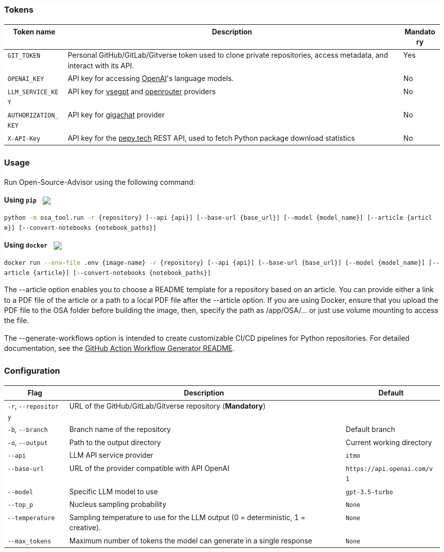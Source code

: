 ### Tokens

| Token name          | Description                                                                                                           | Mandatory |
|---------------------|-----------------------------------------------------------------------------------------------------------------------|-----------|
| `GIT_TOKEN`         | Personal GitHub/GitLab/Gitverse token used to clone private repositories, access metadata, and interact with its API. | Yes       |
| `OPENAI_KEY`        | API key for accessing [OpenAI](https://platform.openai.com/docs/api-reference/introduction)'s language models.        | No        |
| `LLM_SERVICE_KEY`   | API key for [vsegpt](https://vsegpt.ru/Docs/API) and [openrouter](https://openrouter.ai/) providers                   | No        |
| `AUTHORIZATION_KEY` | API key for [gigachat](https://developers.sber.ru/portal/products/gigachat-api) provider                              | No        |
| `X-API-Key`         | API key for the [pepy.tech](https://pepy.tech/pepy-api) REST API, used to fetch Python package download statistics    | No        |

### Usage

Run Open-Source-Advisor using the following command:

**Using `pip`** &nbsp;
[<img align="center" src="https://img.shields.io/badge/Pip-3776AB.svg?style={badge_style}&logo=pypi&logoColor=white" />](https://pypi.org/project/pip/)

```sh
python -m osa_tool.run -r {repository} [--api {api}] [--base-url {base_url}] [--model {model_name}] [--article {article}] [--convert-notebooks {notebook_paths}]
```

**Using `docker`** &nbsp;
[<img align="center" src="https://img.shields.io/badge/Docker-2CA5E0.svg?style={badge_style}&logo=docker&logoColor=white" />](https://www.docker.com/)

```sh
docker run --env-file .env {image-name} -r {repository} [--api {api}] [--base-url {base_url}] [--model {model_name}] [--article {article}] [--convert-notebooks {notebook_paths}]
```

The --article option enables you to choose a README template for a repository based on an article. You can provide
either a link to a PDF file of the article or a path to a local PDF file after the --article option. If you are using
Docker, ensure that you upload the PDF file to the OSA folder before building the image, then, specify the path as
/app/OSA/... or just use volume mounting to access the file.

The --generate-workflows option is intended to create customizable CI/CD pipelines for Python repositories. For detailed
documentation, see the [GitHub Action Workflow Generator README](./osa_tool/github_workflow/README.md).

### Configuration

| Flag                 | Description                                                                         | Default                     |
|----------------------|-------------------------------------------------------------------------------------|-----------------------------|
| `-r`, `--repository` | URL of the GitHub/GitLab/Gitverse repository (**Mandatory**)                        |                             |
| `-b`, `--branch`     | Branch name of the repository                                                       | Default branch              |
| `-o`, `--output`     | Path to the output directory                                                        | Current working directory   |
| `--api`              | LLM API service provider                                                            | `itmo`                      |
| `--base-url`         | URL of the provider compatible with API OpenAI                                      | `https://api.openai.com/v1` |
| `--model`            | Specific LLM model to use                                                           | `gpt-3.5-turbo`             |
| `--top_p`            | Nucleus sampling probability                                                        | `None`                      |
| `--temperature`      | Sampling temperature to use for the LLM output (0 = deterministic, 1 = creative).   | `None`                      |
| `--max_tokens`       | Maximum number of tokens the model can generate in a single response                | `None`                      |
